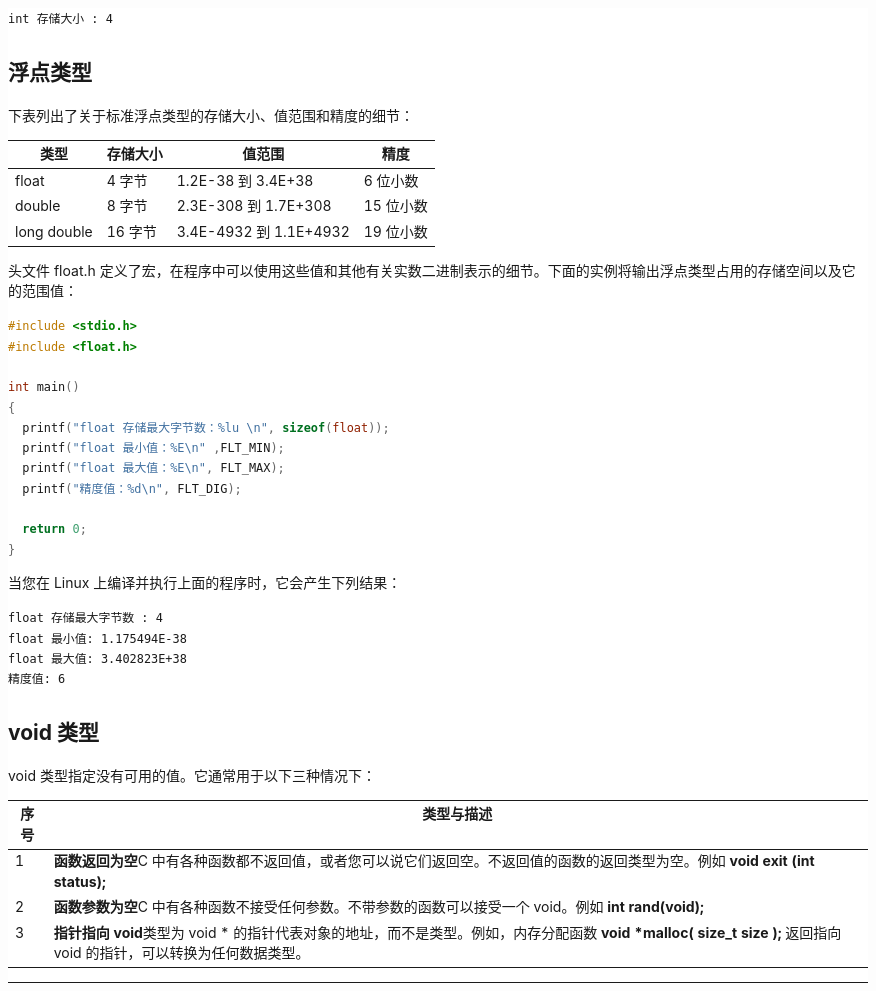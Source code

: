 ```
int 存储大小 : 4 
```

## 浮点类型

下表列出了关于标准浮点类型的存储大小、值范围和精度的细节：

| 类型          | 存储大小  | 值范围                   | 精度     |
| ----------- | ----- | --------------------- | ------ |
| float       | 4 字节  | 1.2E-38 到 3.4E+38     | 6 位小数  |
| double      | 8 字节  | 2.3E-308 到 1.7E+308   | 15 位小数 |
| long double | 16 字节 | 3.4E-4932 到 1.1E+4932 | 19 位小数 |

头文件 float.h 定义了宏，在程序中可以使用这些值和其他有关实数二进制表示的细节。下面的实例将输出浮点类型占用的存储空间以及它的范围值：
```c
#include <stdio.h>
#include <float.h>

int main() 
{
  printf("float 存储最大字节数：%lu \n", sizeof(float));
  printf("float 最小值：%E\n" ,FLT_MIN);
  printf("float 最大值：%E\n", FLT_MAX);
  printf("精度值：%d\n", FLT_DIG);
  
  return 0;
}
```
当您在 Linux 上编译并执行上面的程序时，它会产生下列结果：

```
float 存储最大字节数 : 4 
float 最小值: 1.175494E-38
float 最大值: 3.402823E+38
精度值: 6
```

## void 类型

void 类型指定没有可用的值。它通常用于以下三种情况下：

| 序号   | 类型与描述                                    |
| ---- | ---------------------------------------- |
| 1    | **函数返回为空**C 中有各种函数都不返回值，或者您可以说它们返回空。不返回值的函数的返回类型为空。例如 **void exit (int status);** |
| 2    | **函数参数为空**C 中有各种函数不接受任何参数。不带参数的函数可以接受一个 void。例如 **int rand(void);** |
| 3    | **指针指向 void**类型为 void * 的指针代表对象的地址，而不是类型。例如，内存分配函数 **void \*malloc( size_t size );** 返回指向 void 的指针，可以转换为任何数据类型。 |

---
